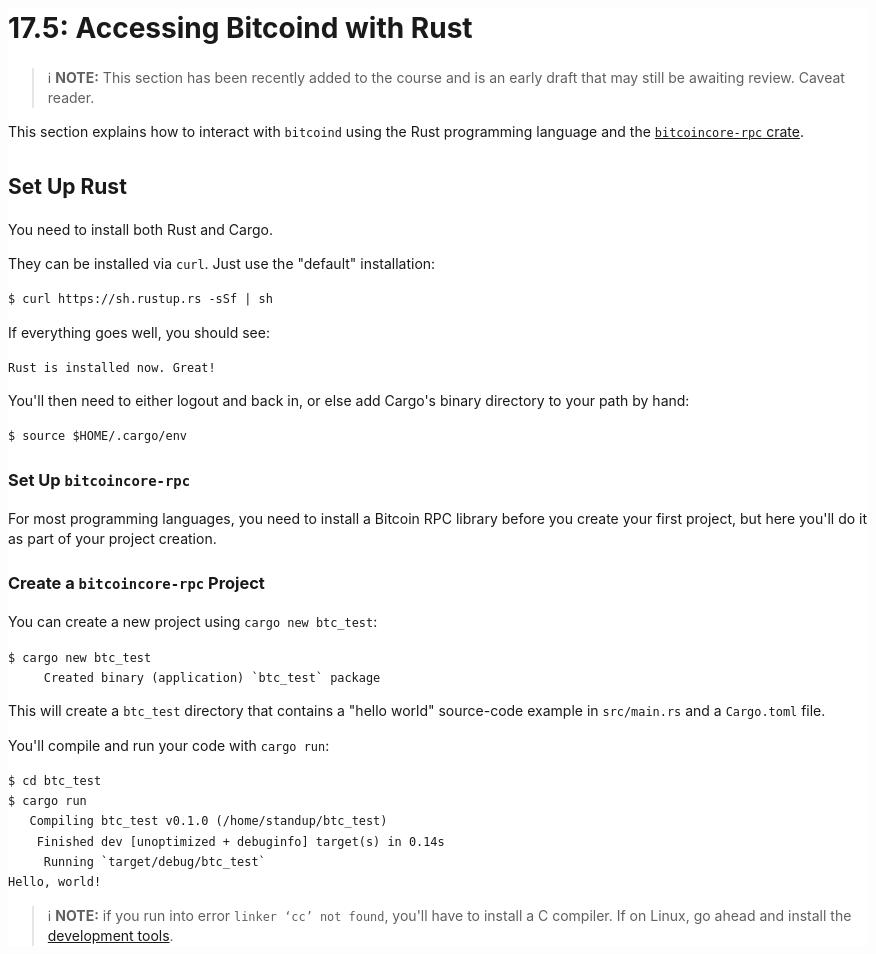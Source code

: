 # 17.5: Accessing Bitcoind with Rust

> :information_source: **NOTE:** This section has been recently added to the course and is an early draft that may still be awaiting review. Caveat reader.

This section explains how to interact with `bitcoind` using the Rust programming language and the [`bitcoincore-rpc` crate](https://github.com/rust-bitcoin/rust-bitcoincore-rpc).

## Set Up Rust

You need to install both Rust and Cargo.

They can be installed via `curl`. Just use the "default" installation:
```vim
$ curl https://sh.rustup.rs -sSf | sh
```
If everything goes well, you should see:
```vim
Rust is installed now. Great!
```
You'll then need to either logout and back in, or else add Cargo's binary directory to your path by hand:
```
$ source $HOME/.cargo/env
```

### Set Up `bitcoincore-rpc`

For most programming languages, you need to install a Bitcoin RPC library before you create your first project, but here you'll do it as part of your project creation.

### Create a `bitcoincore-rpc` Project

You can create a new project using `cargo new btc_test`:

```
$ cargo new btc_test
     Created binary (application) `btc_test` package
```

This will create a `btc_test` directory that contains a "hello world" source-code example in `src/main.rs` and a `Cargo.toml` file. 

You'll compile and run your code with `cargo run`:
```
$ cd btc_test
$ cargo run
   Compiling btc_test v0.1.0 (/home/standup/btc_test)
    Finished dev [unoptimized + debuginfo] target(s) in 0.14s
     Running `target/debug/btc_test`
Hello, world!
```

> :information_source: **NOTE:** if you run into error `linker ‘cc’ not found`, you'll have to install a
C compiler. If on Linux, go ahead and install the [development tools](https://www.ostechnix.com/install-development-tools-linux/).
